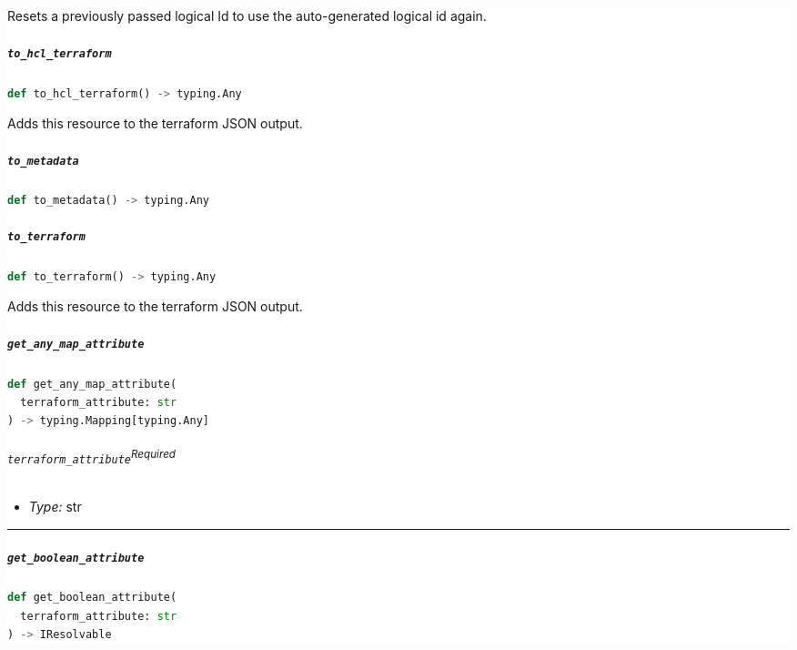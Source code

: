 Resets a previously passed logical Id to use the auto-generated logical id again.

##### `to_hcl_terraform` <a name="to_hcl_terraform" id="@cdktf/provider-ionoscloud.dataIonoscloudPgVersions.DataIonoscloudPgVersions.toHclTerraform"></a>

```python
def to_hcl_terraform() -> typing.Any
```

Adds this resource to the terraform JSON output.

##### `to_metadata` <a name="to_metadata" id="@cdktf/provider-ionoscloud.dataIonoscloudPgVersions.DataIonoscloudPgVersions.toMetadata"></a>

```python
def to_metadata() -> typing.Any
```

##### `to_terraform` <a name="to_terraform" id="@cdktf/provider-ionoscloud.dataIonoscloudPgVersions.DataIonoscloudPgVersions.toTerraform"></a>

```python
def to_terraform() -> typing.Any
```

Adds this resource to the terraform JSON output.

##### `get_any_map_attribute` <a name="get_any_map_attribute" id="@cdktf/provider-ionoscloud.dataIonoscloudPgVersions.DataIonoscloudPgVersions.getAnyMapAttribute"></a>

```python
def get_any_map_attribute(
  terraform_attribute: str
) -> typing.Mapping[typing.Any]
```

###### `terraform_attribute`<sup>Required</sup> <a name="terraform_attribute" id="@cdktf/provider-ionoscloud.dataIonoscloudPgVersions.DataIonoscloudPgVersions.getAnyMapAttribute.parameter.terraformAttribute"></a>

- *Type:* str

---

##### `get_boolean_attribute` <a name="get_boolean_attribute" id="@cdktf/provider-ionoscloud.dataIonoscloudPgVersions.DataIonoscloudPgVersions.getBooleanAttribute"></a>

```python
def get_boolean_attribute(
  terraform_attribute: str
) -> IResolvable
```
